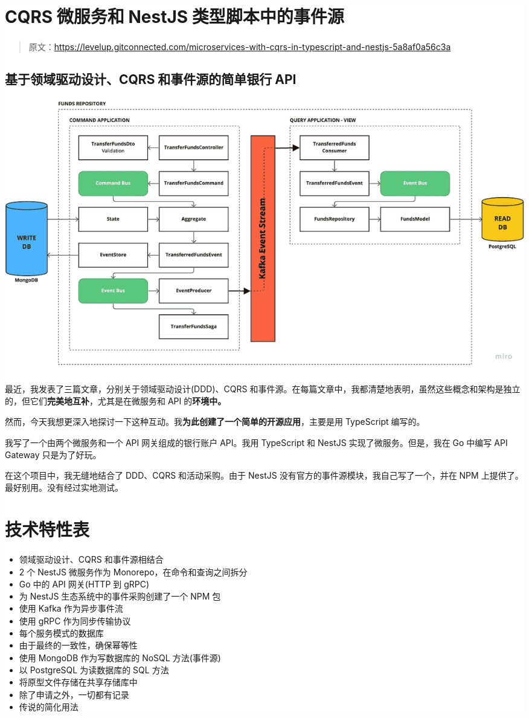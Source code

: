 # CQRS 微服务和 NestJS 类型脚本中的事件源

> 原文：<https://levelup.gitconnected.com/microservices-with-cqrs-in-typescript-and-nestjs-5a8af0a56c3a>

## 基于领域驱动设计、CQRS 和事件源的简单银行 API

![](img/04b31335affc7ee3c70e6c6de6b466b5.png)

最近，我发表了三篇文章，分别关于领域驱动设计(DDD)、CQRS 和事件源。在每篇文章中，我都清楚地表明，虽然这些概念和架构是独立的，但它们**完美地互补**，尤其是在微服务和 API 的**环境中。**

然而，今天我想更深入地探讨一下这种互动。我**为此创建了一个简单的开源应用**，主要是用 TypeScript 编写的。

我写了一个由两个微服务和一个 API 网关组成的银行账户 API。我用 TypeScript 和 NestJS 实现了微服务。但是，我在 Go 中编写 API Gateway 只是为了好玩。

在这个项目中，我无缝地结合了 DDD、CQRS 和活动采购。由于 NestJS 没有官方的事件源模块，我自己写了一个，并在 NPM 上提供了。最好别用。没有经过实地测试。

# 技术特性表

*   领域驱动设计、CQRS 和事件源相结合
*   2 个 NestJS 微服务作为 Monorepo，在命令和查询之间拆分
*   Go 中的 API 网关(HTTP 到 gRPC)
*   为 NestJS 生态系统中的事件采购创建了一个 NPM 包
*   使用 Kafka 作为异步事件流
*   使用 gRPC 作为同步传输协议
*   每个服务模式的数据库
*   由于最终的一致性，确保幂等性
*   使用 MongoDB 作为写数据库的 NoSQL 方法(事件源)
*   以 PostgreSQL 为读数据库的 SQL 方法
*   将原型文件存储在共享存储库中
*   除了申请之外，一切都有记录
*   传说的简化用法
